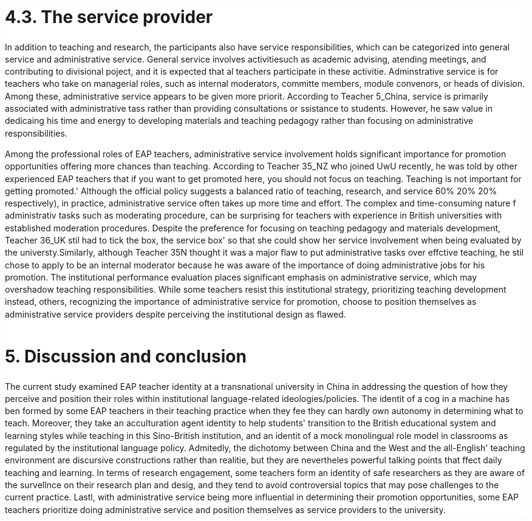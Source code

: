 # 4.3. The service provider

In addition to teaching and research, the participants also have service responsibilities, which can be categorized into general service and administrative service. General service involves activitiesuch as academic advising, atending meetings, and contributing to divisional poject, and it is expected that al teachers participate in these activitie. Adminstrative service is for teachers who take on managerial roles, such as internal moderators, committe members, module convenors, or heads of division. Among these, administrative service appears to be given more priorit. According to Teacher 5_China, service is primarily associated with administrative tass rather than providing consultations or ssistance to students. However, he saw value in dedicaing his time and energy to developing materials and teaching pedagogy rather than focusing on administrative responsibilities.

Among the professional roles of EAP teachers, administrative service involvement holds significant importance for promotion opportunities offering more chances than teaching. According to Teacher 35_NZ who joined UwU recently, he was told by other experienced EAP teachers that if you want to get promoted here, you should not focus on teaching. Teaching is not important for getting promoted.' Although the official policy suggests a balanced ratio of teaching, research, and service $6 0 \%$ $2 0 \%$ $2 0 \%$ respectively), in practice, administrative service often takes up more time and effort. The complex and time-consuming nature f administrativ tasks such as moderating procedure, can be surprising for teachers with experience in British universities with established moderation procedures. Despite the preference for focusing on teaching pedagogy and materials development, Teacher 36_UK stil had to tick the box, the service box' so that she could show her service involvement when being evaluated by the universty.Similarly, although Teacher 35N thought it was a major flaw to put administrative tasks over effctive teaching, he stil chose to apply to be an internal moderator because he was aware of the importance of doing administrative jobs for his promotion. The institutional performance evaluation places significant emphasis on administrative service, which may overshadow teaching responsibilities. While some teachers resist this institutional strategy, prioritizing teaching development instead, others, recognizing the importance of administrative service for promotion, choose to position themselves as administrative service providers despite perceiving the institutional design as flawed.

# 5. Discussion and conclusion

The current study examined EAP teacher identity at a transnational university in China in addressing the question of how they perceive and position their roles within institutional language-related ideologies/policies. The identit of a cog in a machine has ben formed by some EAP teachers in their teaching practice when they fee they can hardly own autonomy in determining what to teach. Moreover, they take an acculturation agent identity to help students' transition to the British educational system and learning styles while teaching in this Sino-British institution, and an identit of a mock monolingual role model in classrooms as regulated by the institutional language policy. Admitedly, the dichotomy between China and the West and the all-English' teaching environment are discursive constructions rather than realitie, but they are nevertheles powerful talking points that ffect daily teaching and learning. In terms of research engagement, some teachers form an identity of safe researchers as they are aware of the survellnce on their research plan and desig, and they tend to avoid controversial topics that may pose challenges to the current practice. Lastl, with administrative service being more influential in determining their promotion opportunities, some EAP teachers prioritize doing administrative service and position themselves as service providers to the university.
